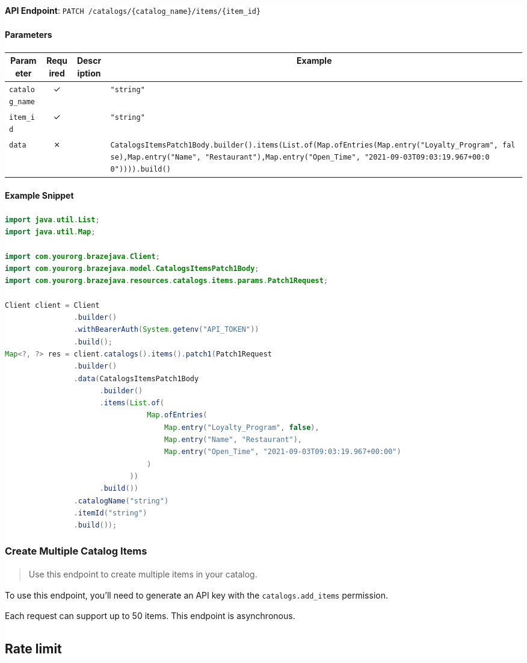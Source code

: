 **API Endpoint**: `PATCH /catalogs/{catalog_name}/items/{item_id}`

#### Parameters

| Parameter | Required | Description | Example |
|-----------|:--------:|-------------|--------|
| `catalog_name` | ✓ |  | `"string"` |
| `item_id` | ✓ |  | `"string"` |
| `data` | ✗ |  | `CatalogsItemsPatch1Body.builder().items(List.of(Map.ofEntries(Map.entry("Loyalty_Program", false),Map.entry("Name", "Restaurant"),Map.entry("Open_Time", "2021-09-03T09:03:19.967+00:00")))).build()` |

#### Example Snippet

```java
import java.util.List;
import java.util.Map;

import com.yourorg.brazejava.Client;
import com.yourorg.brazejava.model.CatalogsItemsPatch1Body;
import com.yourorg.brazejava.resources.catalogs.items.params.Patch1Request;

Client client = Client
                .builder()
                .withBearerAuth(System.getenv("API_TOKEN"))
                .build();
Map<?, ?> res = client.catalogs().items().patch1(Patch1Request
                .builder()
                .data(CatalogsItemsPatch1Body
                      .builder()
                      .items(List.of(
                                 Map.ofEntries(
                                     Map.entry("Loyalty_Program", false),
                                     Map.entry("Name", "Restaurant"),
                                     Map.entry("Open_Time", "2021-09-03T09:03:19.967+00:00")
                                 )
                             ))
                      .build())
                .catalogName("string")
                .itemId("string")
                .build());
```

### Create Multiple Catalog Items <a name="create"></a>

> Use this endpoint to create multiple items in your catalog. 
  

To use this endpoint, you’ll need to generate an API key with the `catalogs.add_items` permission.

Each request can support up to 50 items. This endpoint is asynchronous.

## Rate limit
